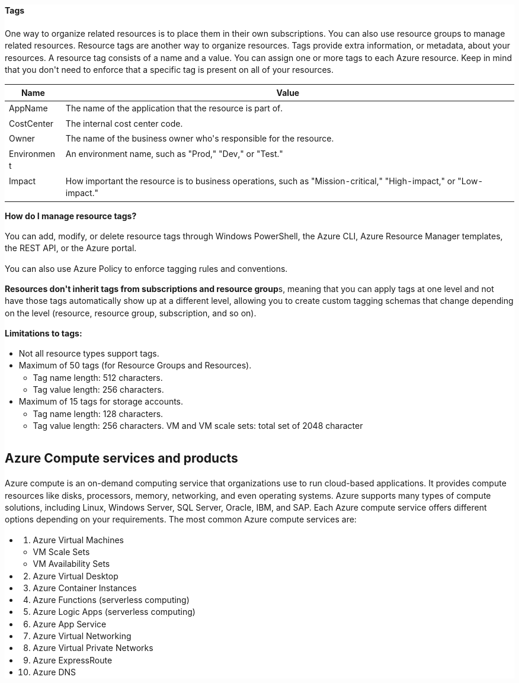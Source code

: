#### Tags

One way to organize related resources is to place them in their own subscriptions. You can also use resource groups to manage related resources. Resource tags are another way to organize resources. Tags provide extra information, or metadata, about your resources. A resource tag consists of a name and a value. You can assign one or more tags to each Azure resource. Keep in mind that you don't need to enforce that a specific tag is present on all of your resources. 

|**Name**|**Value**|
|---|---|
|AppName|The name of the application that the resource is part of.|
|CostCenter|The internal cost center code.|
|Owner|The name of the business owner who's responsible for the resource.|
|Environment|An environment name, such as "Prod," "Dev," or "Test."|
|Impact|How important the resource is to business operations, such as "Mission-critical," "High-impact," or "Low-impact."|

**How do I manage resource tags?**

You can add, modify, or delete resource tags through Windows PowerShell, the Azure CLI, Azure Resource Manager templates, the REST API, or the Azure portal. 

You can also use Azure Policy to enforce tagging rules and conventions. 

**Resources don't inherit tags from subscriptions and resource group**s, meaning that you can apply tags at one level and not have those tags automatically show up at a different level, allowing you to create custom tagging schemas that change depending on the level (resource, resource group, subscription, and so on).

**Limitations to tags:**

- Not all resource types support tags.
- Maximum of 50 tags (for Resource Groups and Resources).
	-  Tag name length: 512 characters.
	- Tag value length: 256 characters.
- Maximum of 15 tags for storage accounts.
	- Tag name length: 128 characters.
	- Tag value length: 256 characters.
VM and VM scale sets: total set of 2048 character


## Azure Compute services and products

Azure compute is an on-demand computing service that organizations use to run cloud-based applications. It provides compute resources like disks, processors, memory, networking, and even operating systems. Azure supports many types of compute solutions, including Linux, Windows Server, SQL Server, Oracle, IBM, and SAP. Each Azure compute service offers different options depending on your requirements. The most common Azure compute services are:

- 1. Azure Virtual Machines 
	- VM Scale Sets 
	- VM Availability Sets
- 2. Azure Virtual Desktop 
- 3. Azure Container Instances 
- 4. Azure Functions (serverless computing)
- 5. Azure Logic Apps  (serverless computing)
- 6. Azure App Service 
- 7. Azure Virtual Networking
- 8. Azure Virtual Private Networks
- 9. Azure ExpressRoute
- 10. Azure DNS
